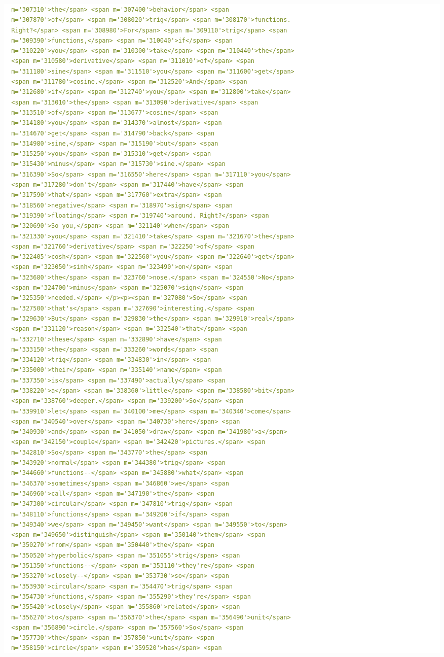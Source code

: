 ```yaml
  m='307310'>the</span> <span m='307400'>behavior</span> <span
  m='307870'>of</span> <span m='308020'>trig</span> <span m='308170'>functions.
  Right?</span> <span m='308980'>For</span> <span m='309110'>trig</span> <span
  m='309390'>functions,</span> <span m='310040'>if</span> <span
  m='310220'>you</span> <span m='310300'>take</span> <span m='310440'>the</span>
  <span m='310580'>derivative</span> <span m='311010'>of</span> <span
  m='311180'>sine</span> <span m='311510'>you</span> <span m='311600'>get</span>
  <span m='311780'>cosine.</span> <span m='312520'>And</span> <span
  m='312680'>if</span> <span m='312740'>you</span> <span m='312800'>take</span>
  <span m='313010'>the</span> <span m='313090'>derivative</span> <span
  m='313510'>of</span> <span m='313677'>cosine</span> <span
  m='314180'>you</span> <span m='314370'>almost</span> <span
  m='314670'>get</span> <span m='314790'>back</span> <span
  m='314980'>sine,</span> <span m='315190'>but</span> <span
  m='315250'>you</span> <span m='315310'>get</span> <span
  m='315430'>minus</span> <span m='315730'>sine.</span> <span
  m='316390'>So</span> <span m='316550'>here</span> <span m='317110'>you</span>
  <span m='317280'>don't</span> <span m='317440'>have</span> <span
  m='317590'>that</span> <span m='317760'>extra</span> <span
  m='318560'>negative</span> <span m='318970'>sign</span> <span
  m='319390'>floating</span> <span m='319740'>around. Right?</span> <span
  m='320690'>So you,</span> <span m='321140'>when</span> <span
  m='321330'>you</span> <span m='321410'>take</span> <span m='321670'>the</span>
  <span m='321760'>derivative</span> <span m='322250'>of</span> <span
  m='322405'>cosh</span> <span m='322560'>you</span> <span m='322640'>get</span>
  <span m='323050'>sinh</span> <span m='323490'>on</span> <span
  m='323680'>the</span> <span m='323760'>nose.</span> <span m='324550'>No</span>
  <span m='324700'>minus</span> <span m='325070'>sign</span> <span
  m='325350'>needed.</span> </p><p><span m='327080'>So</span> <span
  m='327500'>that's</span> <span m='327690'>interesting.</span> <span
  m='329630'>But</span> <span m='329830'>the</span> <span m='329910'>real</span>
  <span m='331120'>reason</span> <span m='332540'>that</span> <span
  m='332710'>these</span> <span m='332890'>have</span> <span
  m='333150'>the</span> <span m='333260'>words</span> <span
  m='334120'>trig</span> <span m='334830'>in</span> <span
  m='335000'>their</span> <span m='335140'>name</span> <span
  m='337350'>is</span> <span m='337490'>actually</span> <span
  m='338220'>a</span> <span m='338360'>little</span> <span m='338580'>bit</span>
  <span m='338760'>deeper.</span> <span m='339200'>So</span> <span
  m='339910'>let</span> <span m='340100'>me</span> <span m='340340'>come</span>
  <span m='340540'>over</span> <span m='340730'>here</span> <span
  m='340930'>and</span> <span m='341050'>draw</span> <span m='341980'>a</span>
  <span m='342150'>couple</span> <span m='342420'>pictures.</span> <span
  m='342810'>So</span> <span m='343770'>the</span> <span
  m='343920'>normal</span> <span m='344380'>trig</span> <span
  m='344660'>functions--</span> <span m='345880'>what</span> <span
  m='346370'>sometimes</span> <span m='346860'>we</span> <span
  m='346960'>call</span> <span m='347190'>the</span> <span
  m='347300'>circular</span> <span m='347810'>trig</span> <span
  m='348110'>functions</span> <span m='349200'>if</span> <span
  m='349340'>we</span> <span m='349450'>want</span> <span m='349550'>to</span>
  <span m='349650'>distinguish</span> <span m='350140'>them</span> <span
  m='350270'>from</span> <span m='350440'>the</span> <span
  m='350520'>hyperbolic</span> <span m='351055'>trig</span> <span
  m='351350'>functions--</span> <span m='353110'>they're</span> <span
  m='353270'>closely--</span> <span m='353730'>so</span> <span
  m='353930'>circular</span> <span m='354470'>trig</span> <span
  m='354730'>functions,</span> <span m='355290'>they're</span> <span
  m='355420'>closely</span> <span m='355860'>related</span> <span
  m='356270'>to</span> <span m='356370'>the</span> <span m='356490'>unit</span>
  <span m='356890'>circle.</span> <span m='357560'>So</span> <span
  m='357730'>the</span> <span m='357850'>unit</span> <span
  m='358150'>circle</span> <span m='359520'>has</span> <span
```
